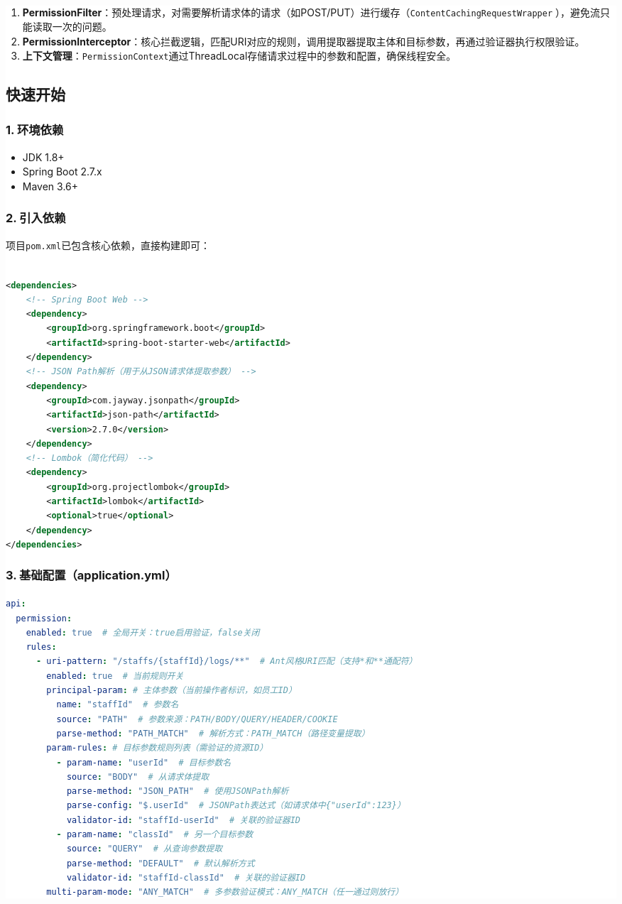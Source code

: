 1. **PermissionFilter**：预处理请求，对需要解析请求体的请求（如POST/PUT）进行缓存（`ContentCachingRequestWrapper`
   ），避免流只能读取一次的问题。
2. **PermissionInterceptor**：核心拦截逻辑，匹配URI对应的规则，调用提取器提取主体和目标参数，再通过验证器执行权限验证。
3. **上下文管理**：`PermissionContext`通过ThreadLocal存储请求过程中的参数和配置，确保线程安全。

## 快速开始

### 1. 环境依赖

- JDK 1.8+
- Spring Boot 2.7.x
- Maven 3.6+

### 2. 引入依赖

项目`pom.xml`已包含核心依赖，直接构建即可：

```xml

<dependencies>
    <!-- Spring Boot Web -->
    <dependency>
        <groupId>org.springframework.boot</groupId>
        <artifactId>spring-boot-starter-web</artifactId>
    </dependency>
    <!-- JSON Path解析（用于从JSON请求体提取参数） -->
    <dependency>
        <groupId>com.jayway.jsonpath</groupId>
        <artifactId>json-path</artifactId>
        <version>2.7.0</version>
    </dependency>
    <!-- Lombok（简化代码） -->
    <dependency>
        <groupId>org.projectlombok</groupId>
        <artifactId>lombok</artifactId>
        <optional>true</optional>
    </dependency>
</dependencies>
```

### 3. 基础配置（application.yml）

```yaml
api:
  permission:
    enabled: true  # 全局开关：true启用验证，false关闭
    rules:
      - uri-pattern: "/staffs/{staffId}/logs/**"  # Ant风格URI匹配（支持*和**通配符）
        enabled: true  # 当前规则开关
        principal-param: # 主体参数（当前操作者标识，如员工ID）
          name: "staffId"  # 参数名
          source: "PATH"  # 参数来源：PATH/BODY/QUERY/HEADER/COOKIE
          parse-method: "PATH_MATCH"  # 解析方式：PATH_MATCH（路径变量提取）
        param-rules: # 目标参数规则列表（需验证的资源ID）
          - param-name: "userId"  # 目标参数名
            source: "BODY"  # 从请求体提取
            parse-method: "JSON_PATH"  # 使用JSONPath解析
            parse-config: "$.userId"  # JSONPath表达式（如请求体中{"userId":123}）
            validator-id: "staffId-userId"  # 关联的验证器ID
          - param-name: "classId"  # 另一个目标参数
            source: "QUERY"  # 从查询参数提取
            parse-method: "DEFAULT"  # 默认解析方式
            validator-id: "staffId-classId"  # 关联的验证器ID
        multi-param-mode: "ANY_MATCH"  # 多参数验证模式：ANY_MATCH（任一通过则放行）
```